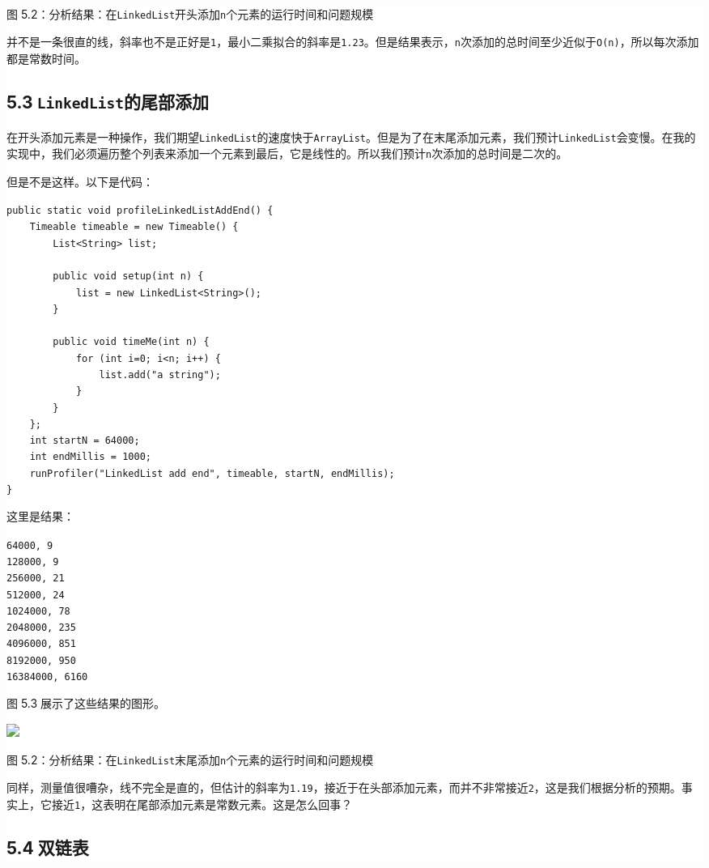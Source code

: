 图 5.2：分析结果：在`LinkedList`开头添加`n`个元素的运行时间和问题规模

并不是一条很直的线，斜率也不是正好是`1`，最小二乘拟合的斜率是`1.23`。但是结果表示，`n`次添加的总时间至少近似于`O(n)`，所以每次添加都是常数时间。

## 5.3 `LinkedList`的尾部添加

在开头添加元素是一种操作，我们期望`LinkedList`的速度快于`ArrayList`。但是为了在末尾添加元素，我们预计`LinkedList`会变慢。在我的实现中，我们必须遍历整个列表来添加一个元素到最后，它是线性的。所以我们预计`n`次添加的总时间是二次的。

但是不是这样。以下是代码：

```
public static void profileLinkedListAddEnd() {
    Timeable timeable = new Timeable() {
        List<String> list;

        public void setup(int n) {
            list = new LinkedList<String>();
        }

        public void timeMe(int n) {
            for (int i=0; i<n; i++) {
                list.add("a string");
            }
        }
    };
    int startN = 64000;
    int endMillis = 1000;
    runProfiler("LinkedList add end", timeable, startN, endMillis);
}
```

这里是结果：

```
64000, 9
128000, 9
256000, 21
512000, 24
1024000, 78
2048000, 235
4096000, 851
8192000, 950
16384000, 6160
```

图 5.3 展示了这些结果的图形。

![](img/5-3.jpg)

图 5.2：分析结果：在`LinkedList`末尾添加`n`个元素的运行时间和问题规模

同样，测量值很嘈杂，线不完全是直的，但估计的斜率为`1.19`，接近于在头部添加元素，而并不非常接近`2`，这是我们根据分析的预期。事实上，它接近`1`，这表明在尾部添加元素是常数元素。这是怎么回事？

## 5.4 双链表
